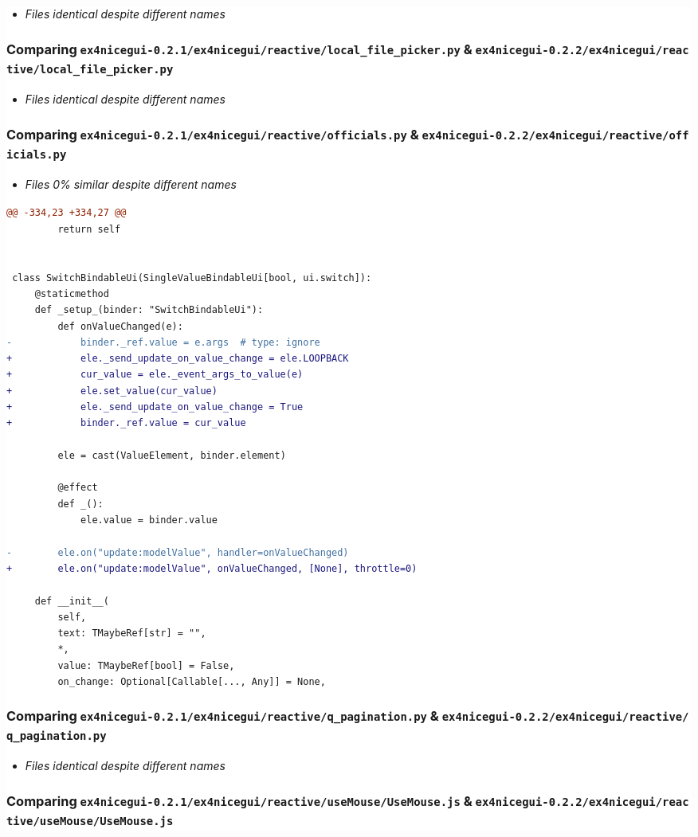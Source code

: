  * *Files identical despite different names*

### Comparing `ex4nicegui-0.2.1/ex4nicegui/reactive/local_file_picker.py` & `ex4nicegui-0.2.2/ex4nicegui/reactive/local_file_picker.py`

 * *Files identical despite different names*

### Comparing `ex4nicegui-0.2.1/ex4nicegui/reactive/officials.py` & `ex4nicegui-0.2.2/ex4nicegui/reactive/officials.py`

 * *Files 0% similar despite different names*

```diff
@@ -334,23 +334,27 @@
         return self
 
 
 class SwitchBindableUi(SingleValueBindableUi[bool, ui.switch]):
     @staticmethod
     def _setup_(binder: "SwitchBindableUi"):
         def onValueChanged(e):
-            binder._ref.value = e.args  # type: ignore
+            ele._send_update_on_value_change = ele.LOOPBACK
+            cur_value = ele._event_args_to_value(e)
+            ele.set_value(cur_value)
+            ele._send_update_on_value_change = True
+            binder._ref.value = cur_value
 
         ele = cast(ValueElement, binder.element)
 
         @effect
         def _():
             ele.value = binder.value
 
-        ele.on("update:modelValue", handler=onValueChanged)
+        ele.on("update:modelValue", onValueChanged, [None], throttle=0)
 
     def __init__(
         self,
         text: TMaybeRef[str] = "",
         *,
         value: TMaybeRef[bool] = False,
         on_change: Optional[Callable[..., Any]] = None,
```

### Comparing `ex4nicegui-0.2.1/ex4nicegui/reactive/q_pagination.py` & `ex4nicegui-0.2.2/ex4nicegui/reactive/q_pagination.py`

 * *Files identical despite different names*

### Comparing `ex4nicegui-0.2.1/ex4nicegui/reactive/useMouse/UseMouse.js` & `ex4nicegui-0.2.2/ex4nicegui/reactive/useMouse/UseMouse.js`

